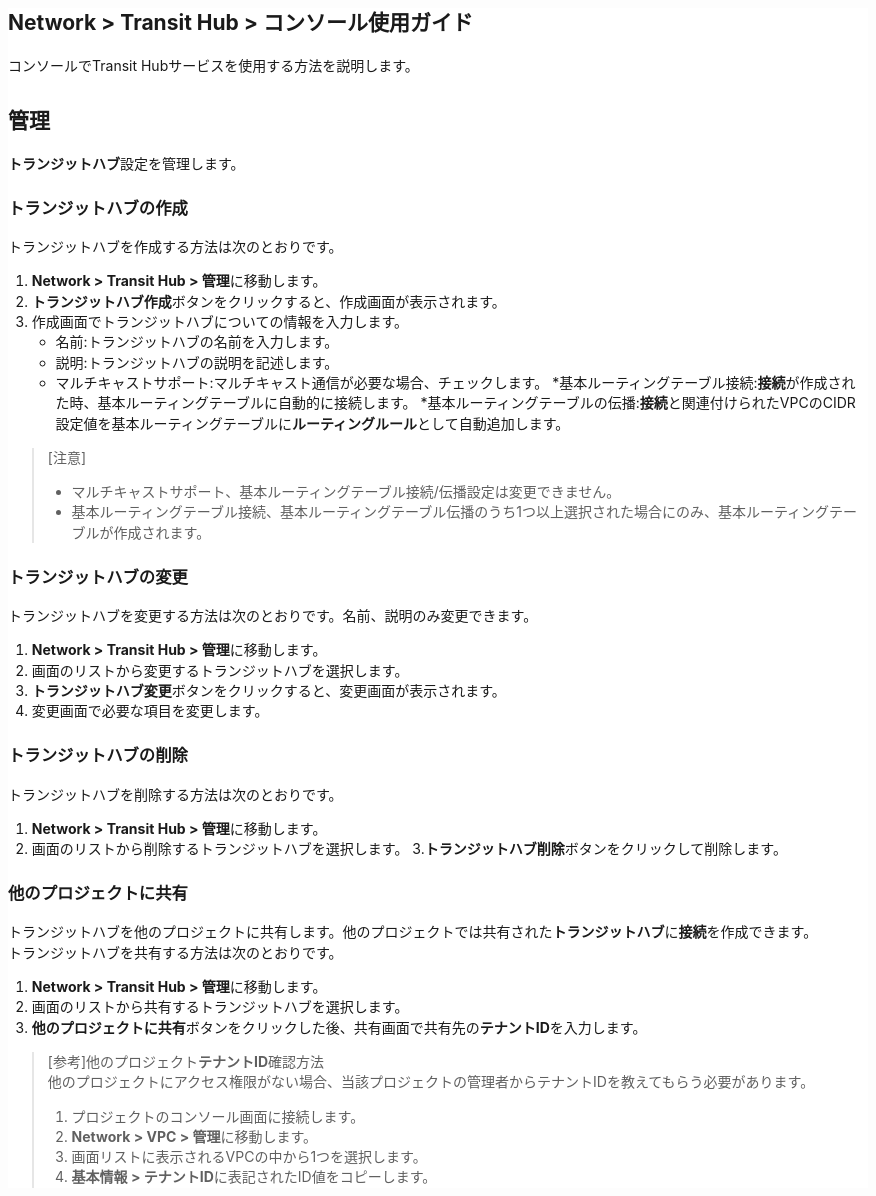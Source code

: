 ## Network > Transit Hub > コンソール使用ガイド

コンソールでTransit Hubサービスを使用する方法を説明します。

## 管理

**トランジットハブ**設定を管理します。

### トランジットハブの作成

トランジットハブを作成する方法は次のとおりです。

1. **Network > Transit Hub > 管理**に移動します。
2. **トランジットハブ作成**ボタンをクリックすると、作成画面が表示されます。
3. 作成画面でトランジットハブについての情報を入力します。
    * 名前:トランジットハブの名前を入力します。
    * 説明:トランジットハブの説明を記述します。
    * マルチキャストサポート:マルチキャスト通信が必要な場合、チェックします。
    *基本ルーティングテーブル接続:**接続**が作成された時、基本ルーティングテーブルに自動的に接続します。
    *基本ルーティングテーブルの伝播:**接続**と関連付けられたVPCのCIDR設定値を基本ルーティングテーブルに**ルーティングルール**として自動追加します。
> [注意]
> * マルチキャストサポート、基本ルーティングテーブル接続/伝播設定は変更できません。
> * 基本ルーティングテーブル接続、基本ルーティングテーブル伝播のうち1つ以上選択された場合にのみ、基本ルーティングテーブルが作成されます。

### トランジットハブの変更

トランジットハブを変更する方法は次のとおりです。名前、説明のみ変更できます。

1. **Network > Transit Hub > 管理**に移動します。
2. 画面のリストから変更するトランジットハブを選択します。
3. **トランジットハブ変更**ボタンをクリックすると、変更画面が表示されます。
4. 変更画面で必要な項目を変更します。

### トランジットハブの削除

トランジットハブを削除する方法は次のとおりです。

1. **Network > Transit Hub > 管理**に移動します。
2. 画面のリストから削除するトランジットハブを選択します。
3.**トランジットハブ削除**ボタンをクリックして削除します。

### 他のプロジェクトに共有

トランジットハブを他のプロジェクトに共有します。他のプロジェクトでは共有された**トランジットハブ**に**接続**を作成できます。<br>
トランジットハブを共有する方法は次のとおりです。

1. **Network > Transit Hub > 管理**に移動します。
2. 画面のリストから共有するトランジットハブを選択します。
3. **他のプロジェクトに共有**ボタンをクリックした後、共有画面で共有先の**テナントID**を入力します。
> [参考]他のプロジェクト**テナントID**確認方法 <br>
> 他のプロジェクトにアクセス権限がない場合、当該プロジェクトの管理者からテナントIDを教えてもらう必要があります。
> 1. プロジェクトのコンソール画面に接続します。
> 2. **Network > VPC > 管理**に移動します。
> 3. 画面リストに表示されるVPCの中から1つを選択します。
> 4. **基本情報 > テナントID**に表記されたID値をコピーします。
